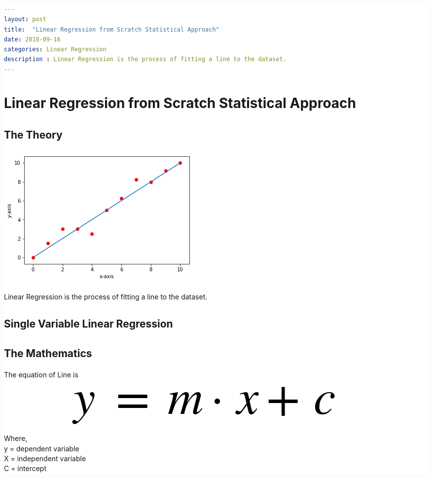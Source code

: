 ```yaml
---
layout: post
title:  "Linear Regression from Scratch Statistical Approach"
date: 2018-09-16 
categories: Linear Regression 
description : Linear Regression is the process of fitting a line to the dataset. 
---
```


# Linear Regression from Scratch Statistical Approach

## The Theory
![Image](/assets/images/linear-regression-from-scratch-statistical-approach-images/title_image.png)

Linear Regression is the process of fitting a line to the dataset.

## Single Variable Linear Regression

## The Mathematics

The equation of Line is
<p align="center">
  <img src="/assets/images/linear_regression_comparison_framework_vs_scratch_files/image002.png">
</p>

Where,<br/>
y = dependent variable<br/>
X = independent variable<br/>
C = intercept 

